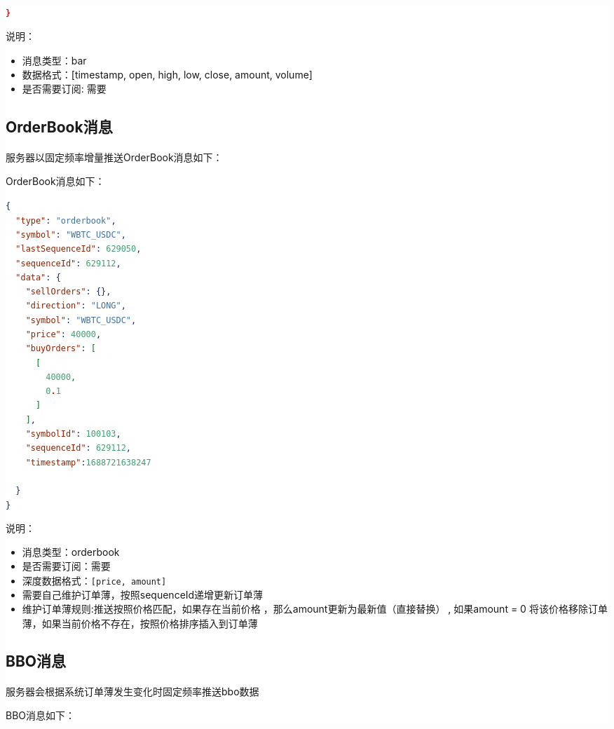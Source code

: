 ```json
}  
```
说明：

- 消息类型：bar
- 数据格式：[timestamp, open, high, low, close, amount, volume]
- 是否需要订阅: 需要

## OrderBook消息

服务器以固定频率增量推送OrderBook消息如下：

OrderBook消息如下：

```json
{
  "type": "orderbook",
  "symbol": "WBTC_USDC",
  "lastSequenceId": 629050,
  "sequenceId": 629112,
  "data": {
    "sellOrders": {},
    "direction": "LONG",
    "symbol": "WBTC_USDC",
    "price": 40000,
    "buyOrders": [
      [
        40000,
        0.1
      ]
    ],
    "symbolId": 100103,
    "sequenceId": 629112,
    "timestamp":1688721638247

  }
}
```

说明：

- 消息类型：orderbook
- 是否需要订阅：需要
- 深度数据格式：`[price, amount]`
- 需要自己维护订单薄，按照sequenceId递增更新订单薄
- 维护订单薄规则:推送按照价格匹配，如果存在当前价格 ，那么amount更新为最新值（直接替换） ,
  如果amount = 0 将该价格移除订单薄，如果当前价格不存在，按照价格排序插入到订单薄

## BBO消息

服务器会根据系统订单薄发生变化时固定频率推送bbo数据

BBO消息如下：
